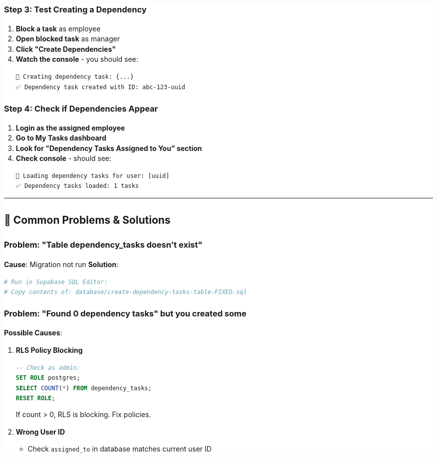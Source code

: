 ### Step 3: Test Creating a Dependency

1. **Block a task** as employee
2. **Open blocked task** as manager
3. **Click "Create Dependencies"**
4. **Watch the console** - you should see:
   ```
   🔵 Creating dependency task: {...}
   ✅ Dependency task created with ID: abc-123-uuid
   ```

### Step 4: Check if Dependencies Appear

1. **Login as the assigned employee**
2. **Go to My Tasks dashboard**
3. **Look for "Dependency Tasks Assigned to You" section**
4. **Check console** - should see:
   ```
   🔵 Loading dependency tasks for user: [uuid]
   ✅ Dependency tasks loaded: 1 tasks
   ```

---

## 🔧 Common Problems & Solutions

### Problem: "Table dependency_tasks doesn't exist"

**Cause**: Migration not run
**Solution**:

```bash
# Run in Supabase SQL Editor:
# Copy contents of: database/create-dependency-tasks-table-FIXED.sql
```

### Problem: "Found 0 dependency tasks" but you created some

**Possible Causes**:

1. **RLS Policy Blocking**

   ```sql
   -- Check as admin:
   SET ROLE postgres;
   SELECT COUNT(*) FROM dependency_tasks;
   RESET ROLE;
   ```

   If count > 0, RLS is blocking. Fix policies.

2. **Wrong User ID**

   - Check `assigned_to` in database matches current user ID
